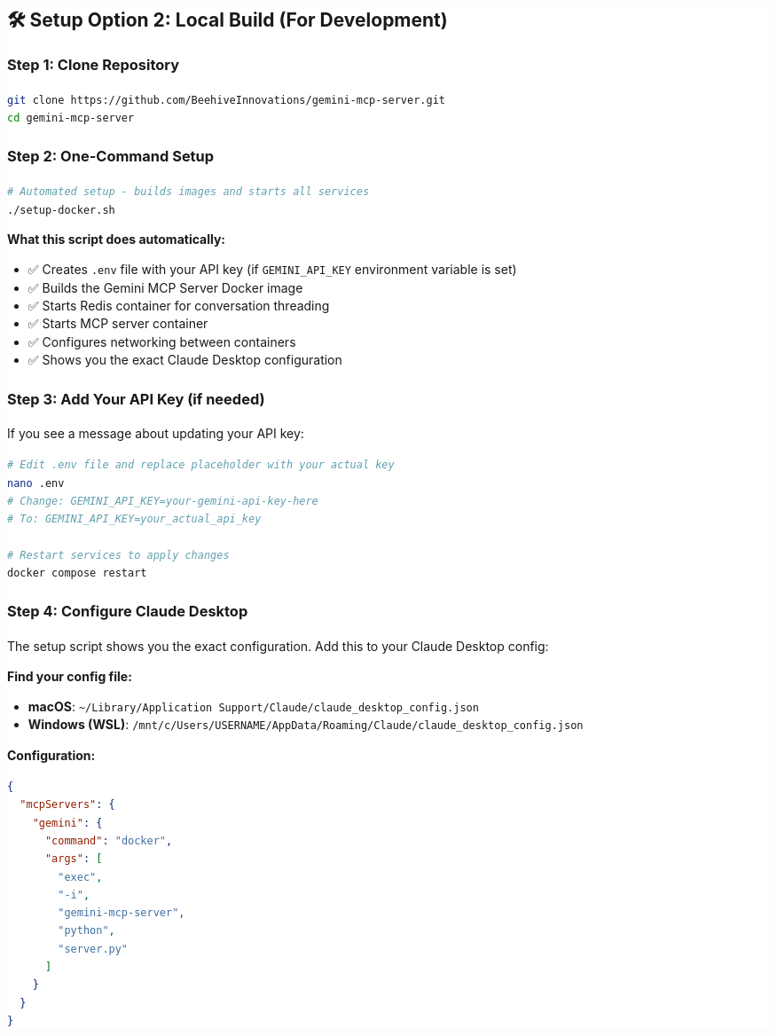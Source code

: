 
## 🛠️ Setup Option 2: Local Build (For Development)

### Step 1: Clone Repository

```bash
git clone https://github.com/BeehiveInnovations/gemini-mcp-server.git
cd gemini-mcp-server
```

### Step 2: One-Command Setup

```bash
# Automated setup - builds images and starts all services
./setup-docker.sh
```

**What this script does automatically:**
- ✅ Creates `.env` file with your API key (if `GEMINI_API_KEY` environment variable is set)
- ✅ Builds the Gemini MCP Server Docker image
- ✅ Starts Redis container for conversation threading
- ✅ Starts MCP server container
- ✅ Configures networking between containers
- ✅ Shows you the exact Claude Desktop configuration

### Step 3: Add Your API Key (if needed)

If you see a message about updating your API key:

```bash
# Edit .env file and replace placeholder with your actual key
nano .env
# Change: GEMINI_API_KEY=your-gemini-api-key-here
# To: GEMINI_API_KEY=your_actual_api_key

# Restart services to apply changes
docker compose restart
```

### Step 4: Configure Claude Desktop

The setup script shows you the exact configuration. Add this to your Claude Desktop config:

**Find your config file:**
- **macOS**: `~/Library/Application Support/Claude/claude_desktop_config.json`
- **Windows (WSL)**: `/mnt/c/Users/USERNAME/AppData/Roaming/Claude/claude_desktop_config.json`

**Configuration:**
```json
{
  "mcpServers": {
    "gemini": {
      "command": "docker",
      "args": [
        "exec",
        "-i",
        "gemini-mcp-server",
        "python",
        "server.py"
      ]
    }
  }
}
```
